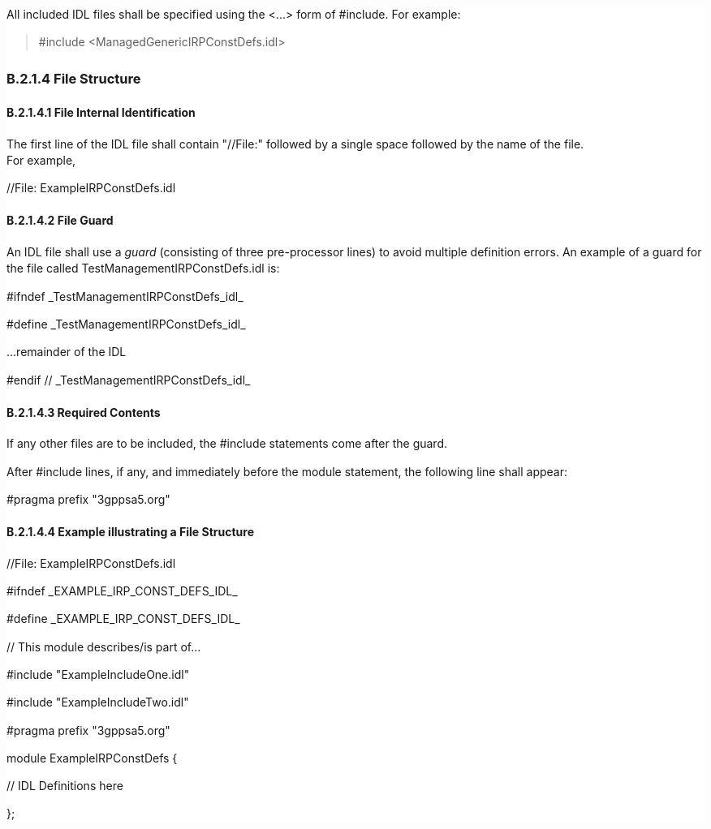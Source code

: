 All included IDL files shall be specified using the \<...\> form of
\#include. For example:

> \#include \<ManagedGenericIRPConstDefs.idl\>

### B.2.1.4 File Structure

#### B.2.1.4.1 File Internal Identification

The first line of the IDL file shall contain \"//File:\" followed by a
single space followed by the name of the file.\
For example,

//File: ExampleIRPConstDefs.idl

#### B.2.1.4.2 File Guard

An IDL file shall use a *guard* (consisting of three pre-processor
lines) to avoid multiple definition errors. An example of a guard for
the file called TestManagementIRPConstDefs.idl is:

\#ifndef \_TestManagementIRPConstDefs\_idl\_

\#define \_TestManagementIRPConstDefs\_idl\_

\...remainder of the IDL

\#endif // \_TestManagementIRPConstDefs\_idl\_

#### B.2.1.4.3 Required Contents

If any other files are to be included, the \#include statements come
after the guard.

After \#include lines, if any, and immediately before the module
statement, the following line shall appear:

\#pragma prefix \"3gppsa5.org\"

#### B.2.1.4.4 Example illustrating a File Structure

//File: ExampleIRPConstDefs.idl

\#ifndef \_EXAMPLE\_IRP\_CONST\_DEFS\_IDL\_

\#define \_EXAMPLE\_IRP\_CONST\_DEFS\_IDL\_

// This module describes/is part of...

\#include \"ExampleIncludeOne.idl\"

\#include \"ExampleIncludeTwo.idl\"

\#pragma prefix \"3gppsa5.org\"

module ExampleIRPConstDefs {

// IDL Definitions here

};
